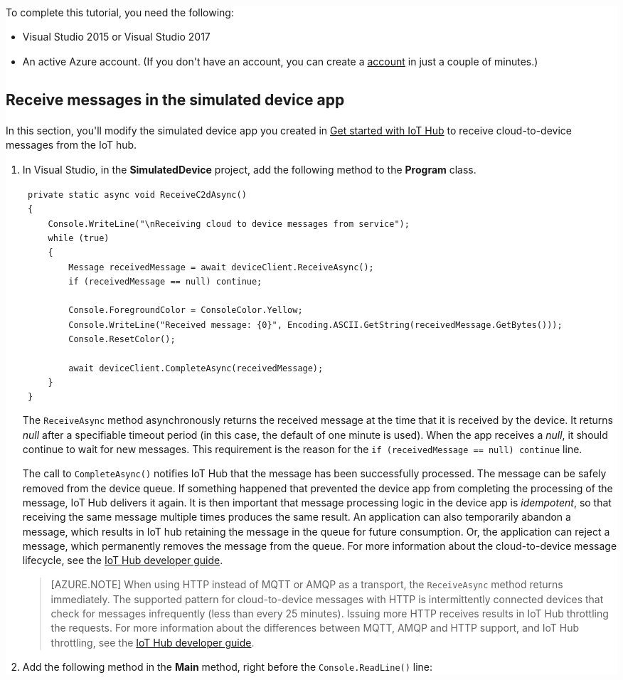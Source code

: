 To complete this tutorial, you need the following:

* Visual Studio 2015 or Visual Studio 2017

+ An active Azure account. (If you don't have an account, you can create a [account][lnk-free-trial] in just a couple of minutes.)

## Receive messages in the simulated device app
In this section, you'll modify the simulated device app you created in [Get started with IoT Hub] to receive cloud-to-device messages from the IoT hub.

1. In Visual Studio, in the **SimulatedDevice** project, add the following method to the **Program** class.
   
        private static async void ReceiveC2dAsync()
        {
            Console.WriteLine("\nReceiving cloud to device messages from service");
            while (true)
            {
                Message receivedMessage = await deviceClient.ReceiveAsync();
                if (receivedMessage == null) continue;
   
                Console.ForegroundColor = ConsoleColor.Yellow;
                Console.WriteLine("Received message: {0}", Encoding.ASCII.GetString(receivedMessage.GetBytes()));
                Console.ResetColor();
   
                await deviceClient.CompleteAsync(receivedMessage);
            }
        }
   
    The `ReceiveAsync` method asynchronously returns the received message at the time that it is received by the device. It returns *null* after a specifiable timeout period (in this case, the default of one minute is used). When the app receives a *null*, it should continue to wait for new messages. This requirement is the reason for the `if (receivedMessage == null) continue` line.
   
    The call to `CompleteAsync()` notifies IoT Hub that the message has been successfully processed. The message can be safely removed from the device queue. If something happened that prevented the device app from completing the processing of the message, IoT Hub delivers it again. It is then important that message processing logic in the device app is *idempotent*, so that receiving the same message multiple times produces the same result. An application can also temporarily abandon a message, which results in IoT hub retaining the message in the queue for future consumption. Or, the application can reject a message, which permanently removes the message from the queue. For more information about the cloud-to-device message lifecycle, see the [IoT Hub developer guide][IoT Hub developer guide - C2D].
   
   > [AZURE.NOTE]
   > When using HTTP instead of MQTT or AMQP as a transport, the `ReceiveAsync` method returns immediately. The supported pattern for cloud-to-device messages with HTTP is intermittently connected devices that check for messages infrequently (less than every 25 minutes). Issuing more HTTP receives results in IoT Hub throttling the requests. For more information about the differences between MQTT, AMQP and HTTP support, and IoT Hub throttling, see the [IoT Hub developer guide][IoT Hub developer guide - C2D].
   > 
   > 
2. Add the following method in the **Main** method, right before the `Console.ReadLine()` line:
   

[20]: ./media/iot-hub-csharp-csharp-c2d/create-identity-csharp1.png
[21]: ./media/iot-hub-csharp-csharp-c2d/sendc2d1.png
[22]: ./media/iot-hub-csharp-csharp-c2d/sendc2d2.png
[Azure IoT - Service SDK NuGet package]: https://www.nuget.org/packages/Microsoft.Azure.Devices/
[Transient Fault Handling]: https://msdn.microsoft.com/zh-cn/library/hh680901(v=pandp.50).aspx
[IoT Hub Developer Guide - C2D]: /documentation/articles/iot-hub-devguide-messaging/
[IoT Hub Developer Guide]: /documentation/articles/iot-hub-devguide/
[Get started with IoT Hub]: /documentation/articles/iot-hub-csharp-csharp-getstarted/
[lnk-free-trial]: /pricing/1rmb-trial/
[Azure IoT Suite]: /documentation/suites/iot-suite/
[Azure IoT device SDKs]: /documentation/articles/iot-hub-devguide-sdks/